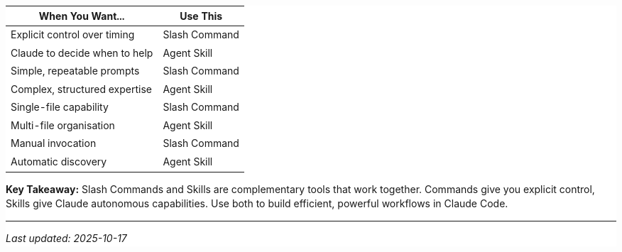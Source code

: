 | When You Want... | Use This |
|------------------|----------|
| Explicit control over timing | Slash Command |
| Claude to decide when to help | Agent Skill |
| Simple, repeatable prompts | Slash Command |
| Complex, structured expertise | Agent Skill |
| Single-file capability | Slash Command |
| Multi-file organisation | Agent Skill |
| Manual invocation | Slash Command |
| Automatic discovery | Agent Skill |

**Key Takeaway:** Slash Commands and Skills are complementary tools that work together. Commands give you explicit control, Skills give Claude autonomous capabilities. Use both to build efficient, powerful workflows in Claude Code.

---

*Last updated: 2025-10-17*
